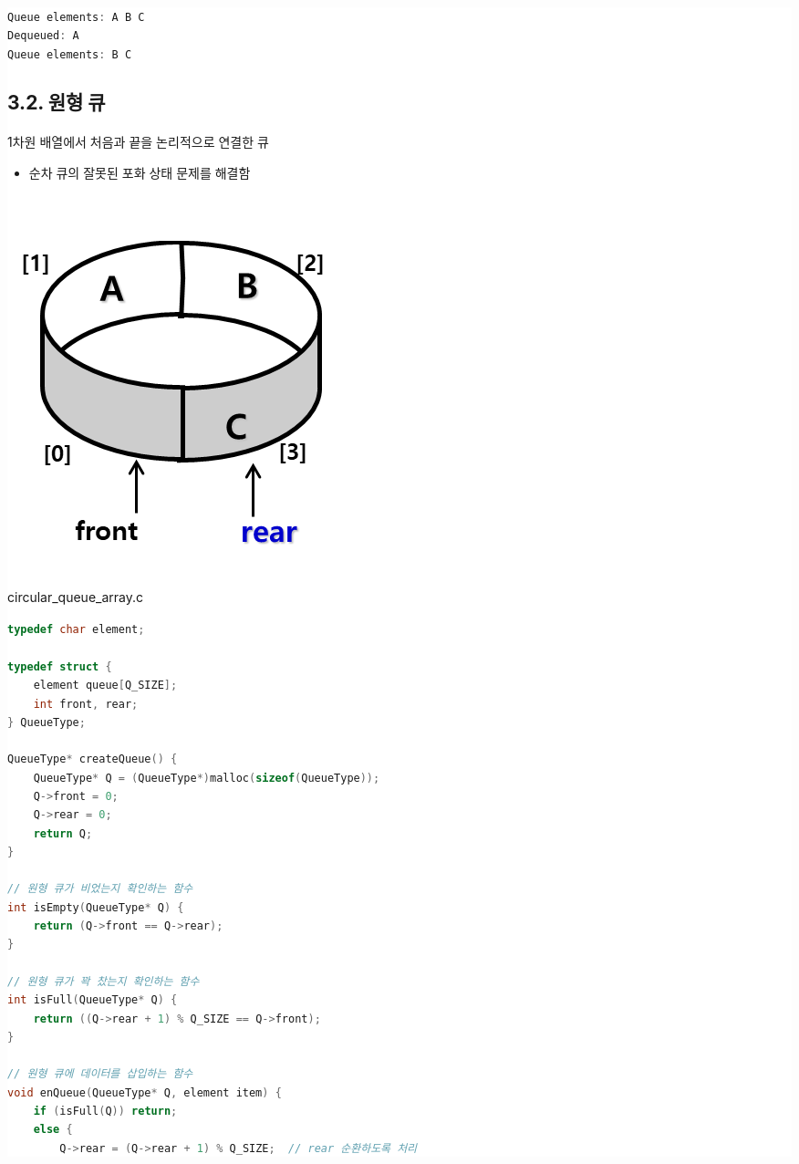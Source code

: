 ```c
Queue elements: A B C
Dequeued: A
Queue elements: B C
```

## 3.2. 원형 큐
1차원 배열에서 처음과 끝을 논리적으로 연결한 큐
- 순차 큐의 잘못된 포화 상태 문제를 해결함

![](https://github.com/seokmin-yoon/CS/blob/main/DataStructure/images/3-3.png?raw=true)

circular_queue_array.c

```c
typedef char element;

typedef struct {
	element queue[Q_SIZE];
	int front, rear;
} QueueType;

QueueType* createQueue() {
	QueueType* Q = (QueueType*)malloc(sizeof(QueueType));
	Q->front = 0;
	Q->rear = 0;
	return Q;
}

// 원형 큐가 비었는지 확인하는 함수
int isEmpty(QueueType* Q) {
	return (Q->front == Q->rear);
}

// 원형 큐가 꽉 찼는지 확인하는 함수
int isFull(QueueType* Q) {
	return ((Q->rear + 1) % Q_SIZE == Q->front);
}

// 원형 큐에 데이터를 삽입하는 함수
void enQueue(QueueType* Q, element item) {
	if (isFull(Q)) return;
	else {
		Q->rear = (Q->rear + 1) % Q_SIZE;  // rear 순환하도록 처리
```